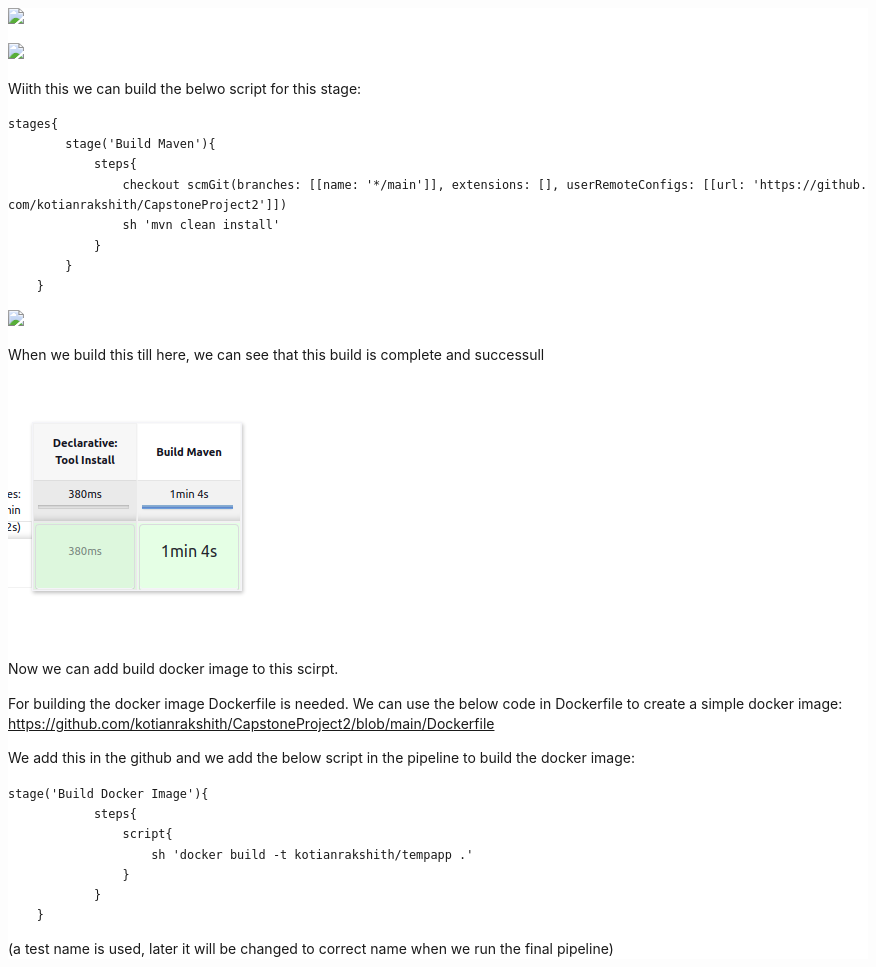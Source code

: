 ![](/readmeimages/Aspose.Words.407fea5c-18d9-4a32-8259-28127e6336de.007.png)

![](/readmeimages/Aspose.Words.407fea5c-18d9-4a32-8259-28127e6336de.008.png)

Wiith this we can build the belwo script for this stage:
```
stages{
        stage('Build Maven'){
            steps{
                checkout scmGit(branches: [[name: '*/main']], extensions: [], userRemoteConfigs: [[url: 'https://github.com/kotianrakshith/CapstoneProject2']])
                sh 'mvn clean install'
            }
        }        
    }
```

![](/readmeimages/Aspose.Words.407fea5c-18d9-4a32-8259-28127e6336de.009.png)

When we build this till here, we can see that this build is complete and successull

![](/readmeimages/Aspose.Words.407fea5c-18d9-4a32-8259-28127e6336de.010.png)

Now we can add build docker image to this scirpt.

For building the docker image Dockerfile is needed. We can use the below code in Dockerfile to create a simple docker image:
<https://github.com/kotianrakshith/CapstoneProject2/blob/main/Dockerfile>

We add this in the github and we add the below script in the pipeline to build the docker image:
```
stage('Build Docker Image'){
            steps{
                script{
                    sh 'docker build -t kotianrakshith/tempapp .'
                }
            }
    }
```
(a test name is used, later it will be changed to correct name when we run the final pipeline)
